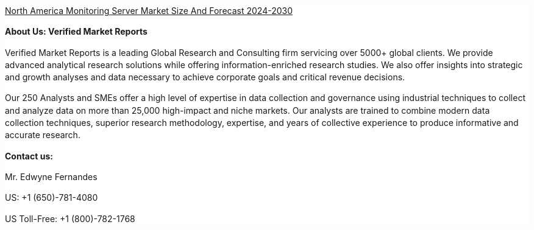 <a href="https://www.verifiedmarketreports.com/product/monitoring-server-market/">North America Monitoring Server Market Size And Forecast 2024-2030</a></strong></span></p></blockquote><p><strong>About Us: Verified Market Reports</strong></p><p>Verified Market Reports is a leading Global Research and Consulting firm servicing over 5000+ global clients. We provide advanced analytical research solutions while offering information-enriched research studies. We also offer insights into strategic and growth analyses and data necessary to achieve corporate goals and critical revenue decisions.</p><p>Our 250 Analysts and SMEs offer a high level of expertise in data collection and governance using industrial techniques to collect and analyze data on more than 25,000 high-impact and niche markets. Our analysts are trained to combine modern data collection techniques, superior research methodology, expertise, and years of collective experience to produce informative and accurate research.</p><p><strong>Contact us:</strong></p><p>Mr. Edwyne Fernandes</p><p>US: +1 (650)-781-4080</p><p>US Toll-Free: +1 (800)-782-1768</p>
